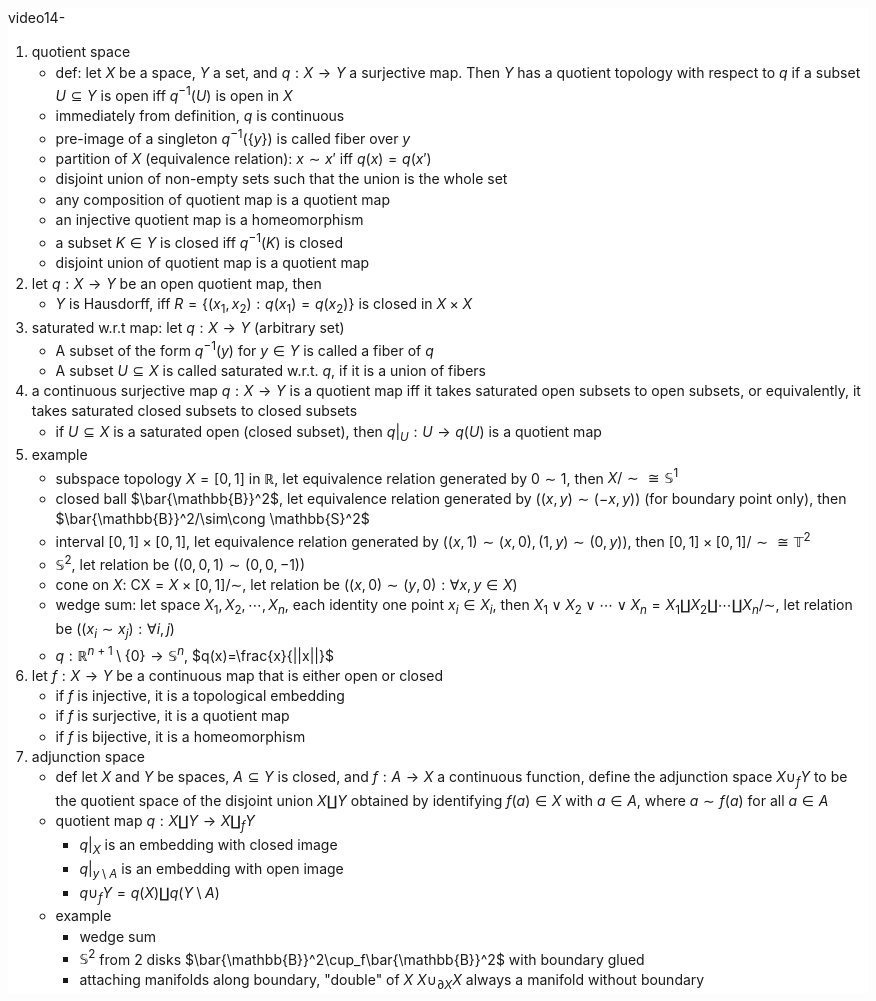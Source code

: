 video14-

1. quotient space
   * def: let $X$ be a space, $Y$ a set, and $q:X\to Y$ a surjective map. Then $Y$ has a quotient topology with respect to $q$ if a subset $U\subseteq Y$ is open iff $q^{-1}(U)$ is open in $X$
   * immediately from definition, $q$ is continuous
   * pre-image of a singleton $q^{-1}(\{y\})$ is called fiber over $y$
   * partition of $X$ (equivalence relation): $x\sim x'$ iff $q(x)=q(x')$
   * disjoint union of non-empty sets such that the union is the whole set
   * any composition of quotient map is a quotient map
   * an injective quotient map is a homeomorphism
   * a subset $K\in Y$ is closed iff $q^{-1}(K)$ is closed
   * disjoint union of quotient map is a quotient map
2. let $q:X\to Y$ be an open quotient map, then
   * $Y$ is Hausdorff, iff $R=\{(x_1,x_2):q(x_1)=q(x_2)\}$ is closed in $X\times X$
3. saturated w.r.t map: let $q:X\to Y$ (arbitrary set)
   * A subset of the form $q^{-1}(y)$ for $y\in Y$ is called a fiber of $q$
   * A subset $U\subseteq X$ is called saturated w.r.t. $q$, if it is a union of fibers
4. a continuous surjective map $q:X\to Y$ is a quotient map iff it takes saturated open subsets to open subsets, or equivalently, it takes saturated closed subsets to closed subsets
   * if $U\subseteq X$ is a saturated open (closed subset), then $q|_U:U\to q(U)$ is a quotient map
5. example
   * subspace topology $X=[0,1]$ in $\mathbb{R}$, let equivalence relation generated by $0\sim 1$, then $X/\sim\cong \mathbb{S}^1$
   * closed ball $\bar{\mathbb{B}}^2$, let equivalence relation generated by $((x,y)\sim(-x,y))$ (for boundary point only), then $\bar{\mathbb{B}}^2/\sim\cong \mathbb{S}^2$
   * interval $[0,1]\times [0,1]$, let equivalence relation generated by $((x,1)\sim(x,0),(1,y)\sim(0,y))$, then $[0,1]\times [0,1]/\sim\cong \mathbb{T}^2$
   * $\mathbb{S}^2$, let relation be $((0,0,1)\sim(0,0,-1))$
   * cone on $X$: $\mathrm{CX}=X\times [0,1]/\sim$, let relation be $((x,0)\sim(y,0):\forall x,y\in X)$
   * wedge sum: let space $X_1,X_2,\cdots,X_n$, each identity one point $x_i\in X_i$, then $X_1\vee X_2\vee\cdots\vee X_n=X_1\coprod X_2\coprod\cdots\coprod X_n/\sim$, let relation be $((x_i\sim x_j):\forall i,j)$
   * $q:\mathbb{R}^{n+1}\setminus\{0\}\to \mathbb{S}^n$, $q(x)=\frac{x}{||x||}$
6. let $f:X\to Y$ be a continuous map that is either open or closed
   * if $f$ is injective, it is a topological embedding
   * if $f$ is surjective, it is a quotient map
   * if $f$ is bijective, it is a homeomorphism
7. adjunction space
   * def let $X$ and $Y$ be spaces, $A\subseteq Y$ is closed, and $f:A\to X$ a continuous function, define the adjunction space $X\cup_f Y$ to be the quotient space of the disjoint union $X\coprod Y$ obtained by identifying $f(a)\in X$ with $a\in A$, where $a\sim f(a)$ for all $a\in A$
   * quotient map $q: X\coprod Y \to X\coprod_f Y$
     * $q|_X$ is an embedding with closed image
     * $q|_{y\setminus A}$ is an embedding with open image
     * $q\cup_f Y=q(X)\coprod q(Y\setminus A)$
   * example
     * wedge sum
     * $\mathbb{S}^2$ from 2 disks $\bar{\mathbb{B}}^2\cup_f\bar{\mathbb{B}}^2$ with boundary glued
     * attaching manifolds along boundary, "double" of $X$ $X\cup_{\partial X} X$ always a manifold without boundary

